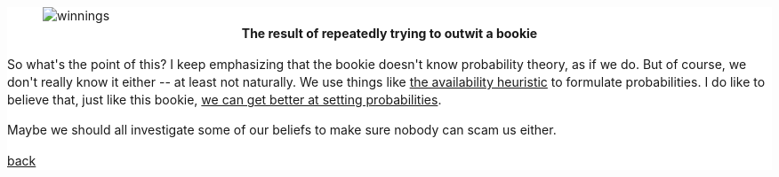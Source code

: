 <figure>
<img src="{{site.baseurl}}/assets/images/post_1/probs_and_odds.png" alt="winnings" style="width:100%">
<figcaption align = "center"><b>The result of repeatedly trying to outwit a bookie</b></figcaption>
</figure>

So what's the point of this? 
I keep emphasizing that the bookie doesn't know probability theory, as if we do. 
But of course, we don't really know it either -- at least not naturally.
We use things like [the availability heuristic](https://doi.org/10.1016/0010-0285(73)90033-9) to formulate probabilities. 
I do like to believe that, just like this bookie, [we can get better at setting probabilities](https://goodjudgment.com/philip-tetlocks-10-commandments-of-superforecasting/).

Maybe we should all investigate some of our beliefs to make sure nobody can scam us either.

[back](./all_posts.html)
